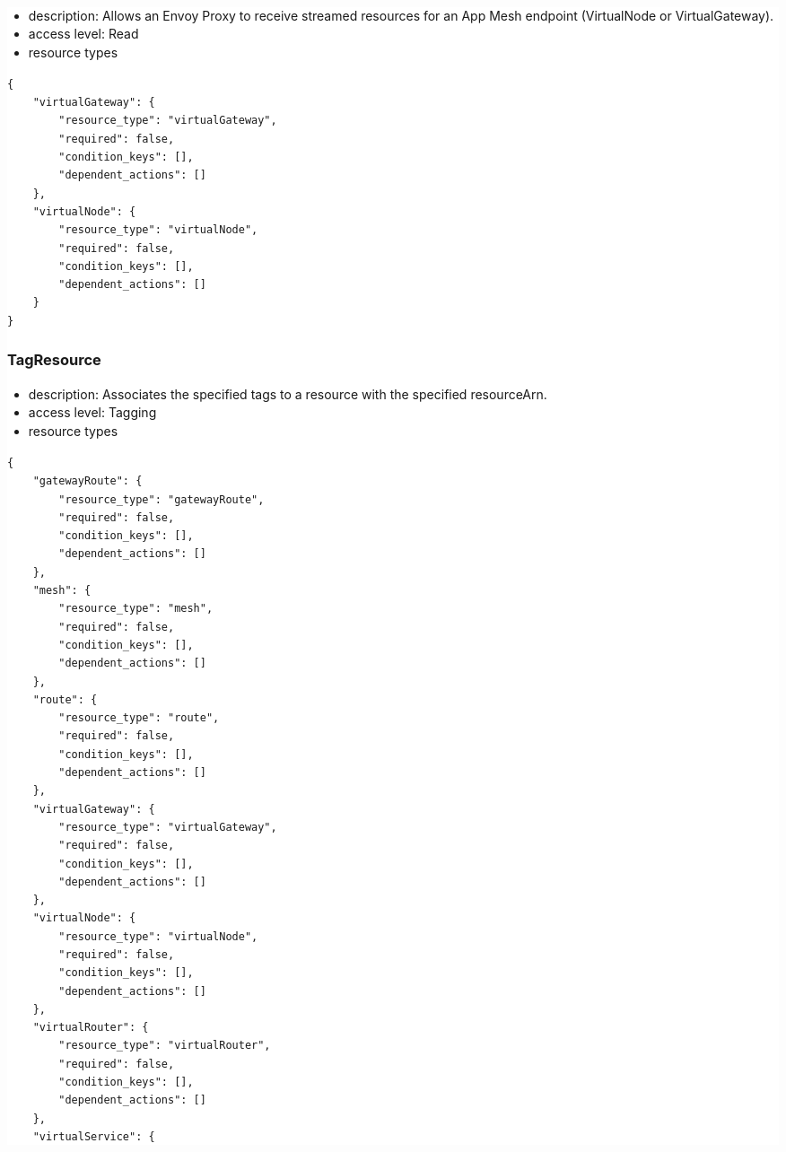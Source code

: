 - description: Allows an Envoy Proxy to receive streamed resources for an App Mesh endpoint (VirtualNode or VirtualGateway).
- access level: Read
- resource types
```
{
    "virtualGateway": {
        "resource_type": "virtualGateway",
        "required": false,
        "condition_keys": [],
        "dependent_actions": []
    },
    "virtualNode": {
        "resource_type": "virtualNode",
        "required": false,
        "condition_keys": [],
        "dependent_actions": []
    }
}
```
### TagResource
- description: Associates the specified tags to a resource with the specified resourceArn.
- access level: Tagging
- resource types
```
{
    "gatewayRoute": {
        "resource_type": "gatewayRoute",
        "required": false,
        "condition_keys": [],
        "dependent_actions": []
    },
    "mesh": {
        "resource_type": "mesh",
        "required": false,
        "condition_keys": [],
        "dependent_actions": []
    },
    "route": {
        "resource_type": "route",
        "required": false,
        "condition_keys": [],
        "dependent_actions": []
    },
    "virtualGateway": {
        "resource_type": "virtualGateway",
        "required": false,
        "condition_keys": [],
        "dependent_actions": []
    },
    "virtualNode": {
        "resource_type": "virtualNode",
        "required": false,
        "condition_keys": [],
        "dependent_actions": []
    },
    "virtualRouter": {
        "resource_type": "virtualRouter",
        "required": false,
        "condition_keys": [],
        "dependent_actions": []
    },
    "virtualService": {
```